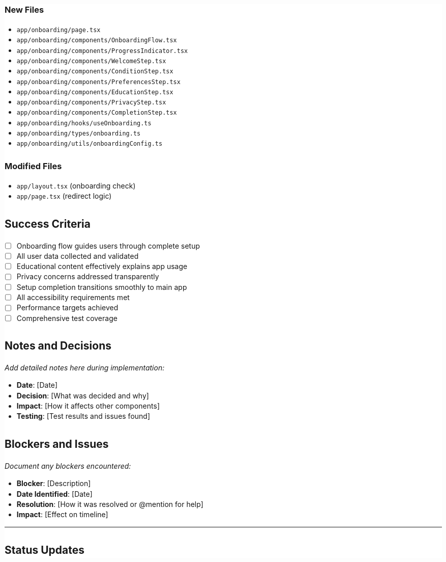 ### New Files
- `app/onboarding/page.tsx`
- `app/onboarding/components/OnboardingFlow.tsx`
- `app/onboarding/components/ProgressIndicator.tsx`
- `app/onboarding/components/WelcomeStep.tsx`
- `app/onboarding/components/ConditionStep.tsx`
- `app/onboarding/components/PreferencesStep.tsx`
- `app/onboarding/components/EducationStep.tsx`
- `app/onboarding/components/PrivacyStep.tsx`
- `app/onboarding/components/CompletionStep.tsx`
- `app/onboarding/hooks/useOnboarding.ts`
- `app/onboarding/types/onboarding.ts`
- `app/onboarding/utils/onboardingConfig.ts`

### Modified Files
- `app/layout.tsx` (onboarding check)
- `app/page.tsx` (redirect logic)

## Success Criteria

- [ ] Onboarding flow guides users through complete setup
- [ ] All user data collected and validated
- [ ] Educational content effectively explains app usage
- [ ] Privacy concerns addressed transparently
- [ ] Setup completion transitions smoothly to main app
- [ ] All accessibility requirements met
- [ ] Performance targets achieved
- [ ] Comprehensive test coverage

## Notes and Decisions

*Add detailed notes here during implementation:*

- **Date**: [Date]
- **Decision**: [What was decided and why]
- **Impact**: [How it affects other components]
- **Testing**: [Test results and issues found]

## Blockers and Issues

*Document any blockers encountered:*

- **Blocker**: [Description]
- **Date Identified**: [Date]
- **Resolution**: [How it was resolved or @mention for help]
- **Impact**: [Effect on timeline]

---

## Status Updates
